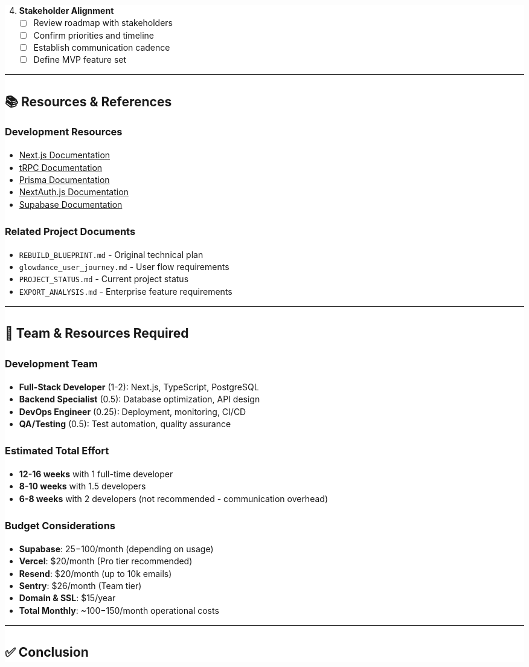 4. **Stakeholder Alignment**
   - [ ] Review roadmap with stakeholders
   - [ ] Confirm priorities and timeline
   - [ ] Establish communication cadence
   - [ ] Define MVP feature set

---

## 📚 Resources & References

### Development Resources
- [Next.js Documentation](https://nextjs.org/docs)
- [tRPC Documentation](https://trpc.io/docs)
- [Prisma Documentation](https://www.prisma.io/docs)
- [NextAuth.js Documentation](https://next-auth.js.org/)
- [Supabase Documentation](https://supabase.com/docs)

### Related Project Documents
- `REBUILD_BLUEPRINT.md` - Original technical plan
- `glowdance_user_journey.md` - User flow requirements
- `PROJECT_STATUS.md` - Current project status
- `EXPORT_ANALYSIS.md` - Enterprise feature requirements

---

## 🤝 Team & Resources Required

### Development Team
- **Full-Stack Developer** (1-2): Next.js, TypeScript, PostgreSQL
- **Backend Specialist** (0.5): Database optimization, API design
- **DevOps Engineer** (0.25): Deployment, monitoring, CI/CD
- **QA/Testing** (0.5): Test automation, quality assurance

### Estimated Total Effort
- **12-16 weeks** with 1 full-time developer
- **8-10 weeks** with 1.5 developers
- **6-8 weeks** with 2 developers (not recommended - communication overhead)

### Budget Considerations
- **Supabase**: $25-$100/month (depending on usage)
- **Vercel**: $20/month (Pro tier recommended)
- **Resend**: $20/month (up to 10k emails)
- **Sentry**: $26/month (Team tier)
- **Domain & SSL**: $15/year
- **Total Monthly**: ~$100-$150/month operational costs

---

## ✅ Conclusion

